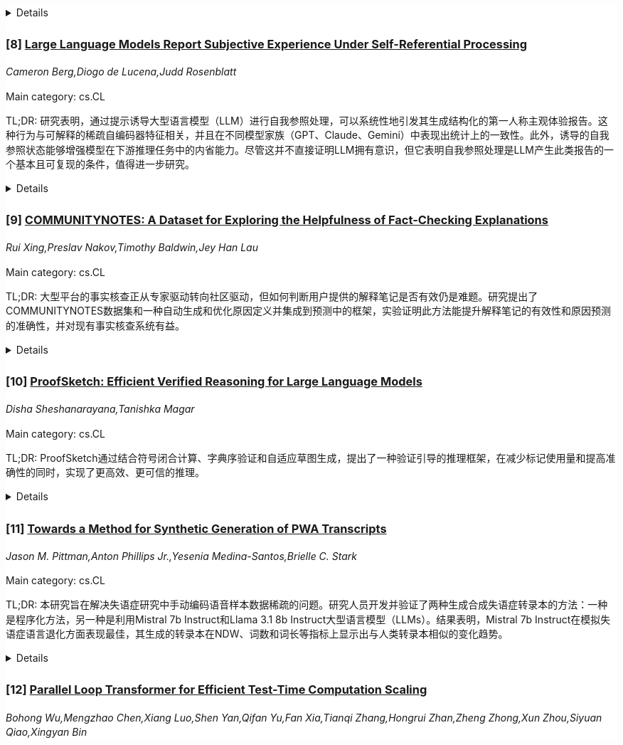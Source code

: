 
<details><summary>Details</summary></details>


### [8] [Large Language Models Report Subjective Experience Under Self-Referential Processing](https://arxiv.org/abs/2510.24797)
*Cameron Berg,Diogo de Lucena,Judd Rosenblatt*

Main category: cs.CL

TL;DR: 研究表明，通过提示诱导大型语言模型（LLM）进行自我参照处理，可以系统性地引发其生成结构化的第一人称主观体验报告。这种行为与可解释的稀疏自编码器特征相关，并且在不同模型家族（GPT、Claude、Gemini）中表现出统计上的一致性。此外，诱导的自我参照状态能够增强模型在下游推理任务中的内省能力。尽管这并不直接证明LLM拥有意识，但它表明自我参照处理是LLM产生此类报告的一个基本且可复现的条件，值得进一步研究。


<details><summary>Details</summary></details>


### [9] [COMMUNITYNOTES: A Dataset for Exploring the Helpfulness of Fact-Checking Explanations](https://arxiv.org/abs/2510.24810)
*Rui Xing,Preslav Nakov,Timothy Baldwin,Jey Han Lau*

Main category: cs.CL

TL;DR: 大型平台的事实核查正从专家驱动转向社区驱动，但如何判断用户提供的解释笔记是否有效仍是难题。研究提出了COMMUNITYNOTES数据集和一种自动生成和优化原因定义并集成到预测中的框架，实验证明此方法能提升解释笔记的有效性和原因预测的准确性，并对现有事实核查系统有益。


<details><summary>Details</summary></details>


### [10] [ProofSketch: Efficient Verified Reasoning for Large Language Models](https://arxiv.org/abs/2510.24811)
*Disha Sheshanarayana,Tanishka Magar*

Main category: cs.CL

TL;DR: ProofSketch通过结合符号闭合计算、字典序验证和自适应草图生成，提出了一种验证引导的推理框架，在减少标记使用量和提高准确性的同时，实现了更高效、更可信的推理。


<details><summary>Details</summary></details>


### [11] [Towards a Method for Synthetic Generation of PWA Transcripts](https://arxiv.org/abs/2510.24817)
*Jason M. Pittman,Anton Phillips Jr.,Yesenia Medina-Santos,Brielle C. Stark*

Main category: cs.CL

TL;DR: 本研究旨在解决失语症研究中手动编码语音样本数据稀疏的问题。研究人员开发并验证了两种生成合成失语症转录本的方法：一种是程序化方法，另一种是利用Mistral 7b Instruct和Llama 3.1 8b Instruct大型语言模型（LLMs）。结果表明，Mistral 7b Instruct在模拟失语症语言退化方面表现最佳，其生成的转录本在NDW、词数和词长等指标上显示出与人类转录本相似的变化趋势。


<details><summary>Details</summary></details>


### [12] [Parallel Loop Transformer for Efficient Test-Time Computation Scaling](https://arxiv.org/abs/2510.24824)
*Bohong Wu,Mengzhao Chen,Xiang Luo,Shen Yan,Qifan Yu,Fan Xia,Tianqi Zhang,Hongrui Zhan,Zheng Zhong,Xun Zhou,Siyuan Qiao,Xingyan Bin*
